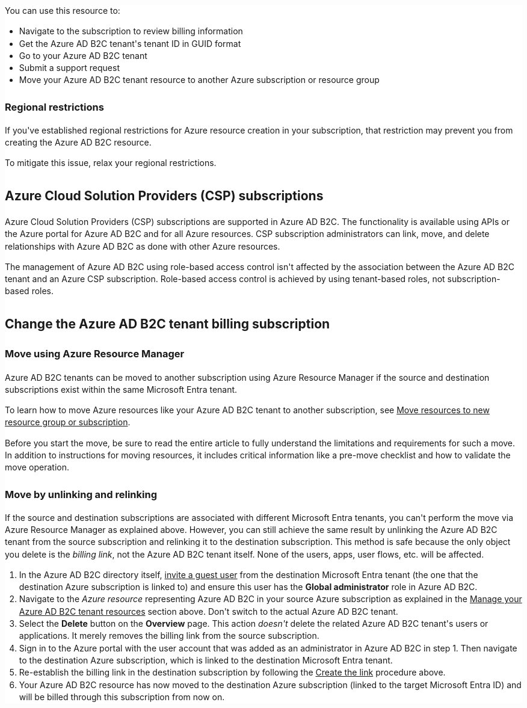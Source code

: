 You can use this resource to:

* Navigate to the subscription to review billing information
* Get the Azure AD B2C tenant's tenant ID in GUID format
* Go to your Azure AD B2C tenant
* Submit a support request
* Move your Azure AD B2C tenant resource to another Azure subscription or resource group

### Regional restrictions

If you've established regional restrictions for Azure resource creation in your subscription, that restriction may prevent you from creating the Azure AD B2C resource.

To mitigate this issue, relax your regional restrictions.

## Azure Cloud Solution Providers (CSP) subscriptions

Azure Cloud Solution Providers (CSP) subscriptions are supported in Azure AD B2C. The functionality is available using APIs or the Azure portal for Azure AD B2C and for all Azure resources. CSP subscription administrators can link, move, and delete relationships with Azure AD B2C as done with other Azure resources.

The management of Azure AD B2C using role-based access control isn't affected by the association between the Azure AD B2C tenant and an Azure CSP subscription. Role-based access control is achieved by using tenant-based roles, not subscription-based roles.

## Change the Azure AD B2C tenant billing subscription

### Move using Azure Resource Manager

Azure AD B2C tenants can be moved to another subscription using Azure Resource Manager if the source and destination subscriptions exist within the same Microsoft Entra tenant.

To learn how to move Azure resources like your Azure AD B2C tenant to another subscription, see [Move resources to new resource group or subscription](../azure-resource-manager/management/move-resource-group-and-subscription.md).

Before you start the move, be sure to read the entire article to fully understand the limitations and requirements for such a move. In addition to instructions for moving resources, it includes critical information like a pre-move checklist and how to validate the move operation.

### Move by unlinking and relinking

If the source and destination subscriptions are associated with different Microsoft Entra tenants, you can't perform the move via Azure Resource Manager as explained above. However, you can still achieve the same result by unlinking the Azure AD B2C tenant from the source subscription and relinking it to the destination subscription. This method is safe because the only object you delete is the *billing link*, not the Azure AD B2C tenant itself. None of the users, apps, user flows, etc. will be affected.

1. In the Azure AD B2C directory itself, [invite a guest user](user-overview.md#guest-user) from the destination Microsoft Entra tenant (the one that the destination Azure subscription is linked to) and ensure this user has the **Global administrator** role in Azure AD B2C.
1. Navigate to the *Azure resource* representing Azure AD B2C in your source Azure subscription as explained in the [Manage your Azure AD B2C tenant resources](#manage-your-azure-ad-b2c-tenant-resources) section above. Don't switch to the actual Azure AD B2C tenant.
1. Select the **Delete** button on the **Overview** page. This action *doesn't* delete the related Azure AD B2C tenant's users or applications. It merely removes the billing link from the source subscription.
1. Sign in to the Azure portal with the user account that was added as an administrator in Azure AD B2C in step 1. Then navigate to the destination Azure subscription, which is linked to the destination Microsoft Entra tenant. 
1. Re-establish the billing link in the destination subscription by following the [Create the link](#create-the-link) procedure above.
1. Your Azure AD B2C resource has now moved to the destination Azure subscription (linked to the target Microsoft Entra ID) and will be billed through this subscription from now on.